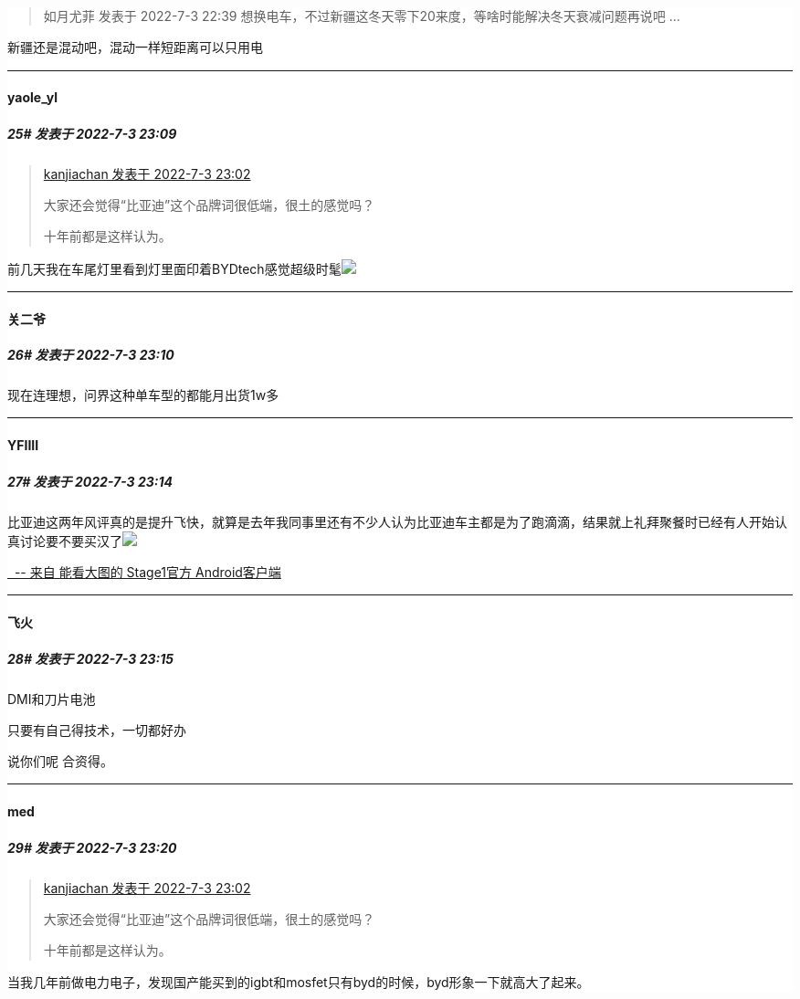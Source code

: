 <blockquote>如月尤菲 发表于 2022-7-3 22:39
想换电车，不过新疆这冬天零下20来度，等啥时能解决冬天衰减问题再说吧 ...</blockquote>
新疆还是混动吧，混动一样短距离可以只用电

*****

####  yaole_yl  
##### 25#       发表于 2022-7-3 23:09

<blockquote><a href="httphttps://bbs.saraba1st.com/2b/forum.php?mod=redirect&amp;goto=findpost&amp;pid=56512704&amp;ptid=2079238" target="_blank">kanjiachan 发表于 2022-7-3 23:02</a>

大家还会觉得“比亚迪”这个品牌词很低端，很土的感觉吗？

十年前都是这样认为。</blockquote>
前几天我在车尾灯里看到灯里面印着BYDtech感觉超级时髦<img src="https://static.saraba1st.com/image/smiley/face2017/033.png" referrerpolicy="no-referrer">

*****

####  关二爷  
##### 26#       发表于 2022-7-3 23:10

现在连理想，问界这种单车型的都能月出货1w多

*****

####  YFIIII  
##### 27#       发表于 2022-7-3 23:14

比亚迪这两年风评真的是提升飞快，就算是去年我同事里还有不少人认为比亚迪车主都是为了跑滴滴，结果就上礼拜聚餐时已经有人开始认真讨论要不要买汉了<img src="https://static.saraba1st.com/image/smiley/face2017/007.png" referrerpolicy="no-referrer">

[  -- 来自 能看大图的 Stage1官方 Android客户端](https://www.coolapk.com/apk/140634)

*****

####  飞火  
##### 28#       发表于 2022-7-3 23:15

DMI和刀片电池

只要有自己得技术，一切都好办

说你们呢 合资得。

*****

####  med  
##### 29#       发表于 2022-7-3 23:20

<blockquote><a href="httphttps://bbs.saraba1st.com/2b/forum.php?mod=redirect&amp;goto=findpost&amp;pid=56512704&amp;ptid=2079238" target="_blank">kanjiachan 发表于 2022-7-3 23:02</a>

大家还会觉得“比亚迪”这个品牌词很低端，很土的感觉吗？

十年前都是这样认为。</blockquote>
当我几年前做电力电子，发现国产能买到的igbt和mosfet只有byd的时候，byd形象一下就高大了起来。

